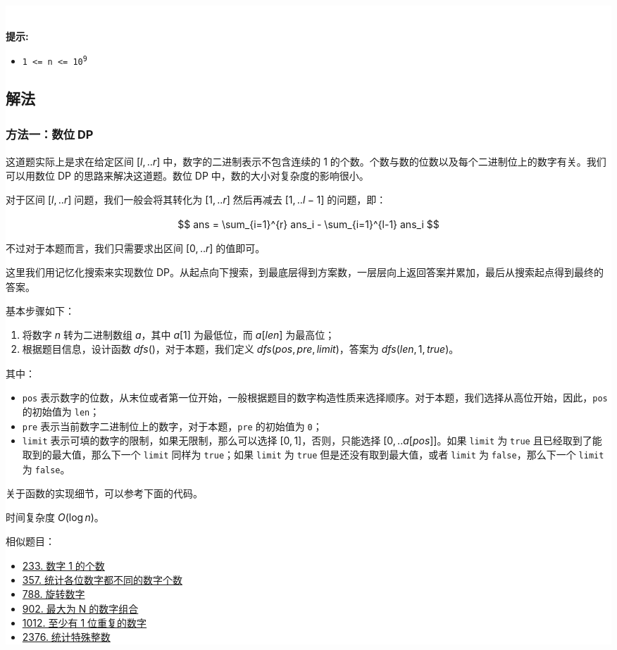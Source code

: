 <p>&nbsp;</p>

<p><strong>提示:</strong></p>

<ul>
	<li><code>1 &lt;= n &lt;= 10<sup>9</sup></code></li>
</ul>



## 解法



### 方法一：数位 DP

这道题实际上是求在给定区间 $[l,..r]$ 中，数字的二进制表示不包含连续的 $1$ 的个数。个数与数的位数以及每个二进制位上的数字有关。我们可以用数位 DP 的思路来解决这道题。数位 DP 中，数的大小对复杂度的影响很小。

对于区间 $[l,..r]$ 问题，我们一般会将其转化为 $[1,..r]$ 然后再减去 $[1,..l - 1]$ 的问题，即：

$$
ans = \sum_{i=1}^{r} ans_i -  \sum_{i=1}^{l-1} ans_i
$$

不过对于本题而言，我们只需要求出区间 $[0,..r]$ 的值即可。

这里我们用记忆化搜索来实现数位 DP。从起点向下搜索，到最底层得到方案数，一层层向上返回答案并累加，最后从搜索起点得到最终的答案。

基本步骤如下：

1. 将数字 $n$ 转为二进制数组 $a$，其中 $a[1]$ 为最低位，而 $a[len]$ 为最高位；
1. 根据题目信息，设计函数 $dfs()$，对于本题，我们定义 $dfs(pos, pre, limit)$，答案为 $dfs(len, 1, true)$。

其中：

-   `pos` 表示数字的位数，从末位或者第一位开始，一般根据题目的数字构造性质来选择顺序。对于本题，我们选择从高位开始，因此，`pos` 的初始值为 `len`；
-   `pre` 表示当前数字二进制位上的数字，对于本题，`pre` 的初始值为 `0`；
-   `limit` 表示可填的数字的限制，如果无限制，那么可以选择 $[0,1]$，否则，只能选择 $[0,..a[pos]]$。如果 `limit` 为 `true` 且已经取到了能取到的最大值，那么下一个 `limit` 同样为 `true`；如果 `limit` 为 `true` 但是还没有取到最大值，或者 `limit` 为 `false`，那么下一个 `limit` 为 `false`。

关于函数的实现细节，可以参考下面的代码。

时间复杂度 $O(\log n)$。

相似题目：

-   [233. 数字 1 的个数](https://github.com/doocs/leetcode/blob/main/solution/0200-0299/0233.Number%20of%20Digit%20One/README.md)
-   [357. 统计各位数字都不同的数字个数](https://github.com/doocs/leetcode/blob/main/solution/0300-0399/0357.Count%20Numbers%20with%20Unique%20Digits/README.md)
-   [788. 旋转数字](https://github.com/doocs/leetcode/blob/main/solution/0700-0799/0788.Rotated%20Digits/README.md)
-   [902. 最大为 N 的数字组合](https://github.com/doocs/leetcode/blob/main/solution/0900-0999/0902.Numbers%20At%20Most%20N%20Given%20Digit%20Set/README.md)
-   [1012. 至少有 1 位重复的数字](https://github.com/doocs/leetcode/blob/main/solution/1000-1099/1012.Numbers%20With%20Repeated%20Digits/README.md)
-   [2376. 统计特殊整数](https://github.com/doocs/leetcode/blob/main/solution/2300-2399/2376.Count%20Special%20Integers/README.md)
